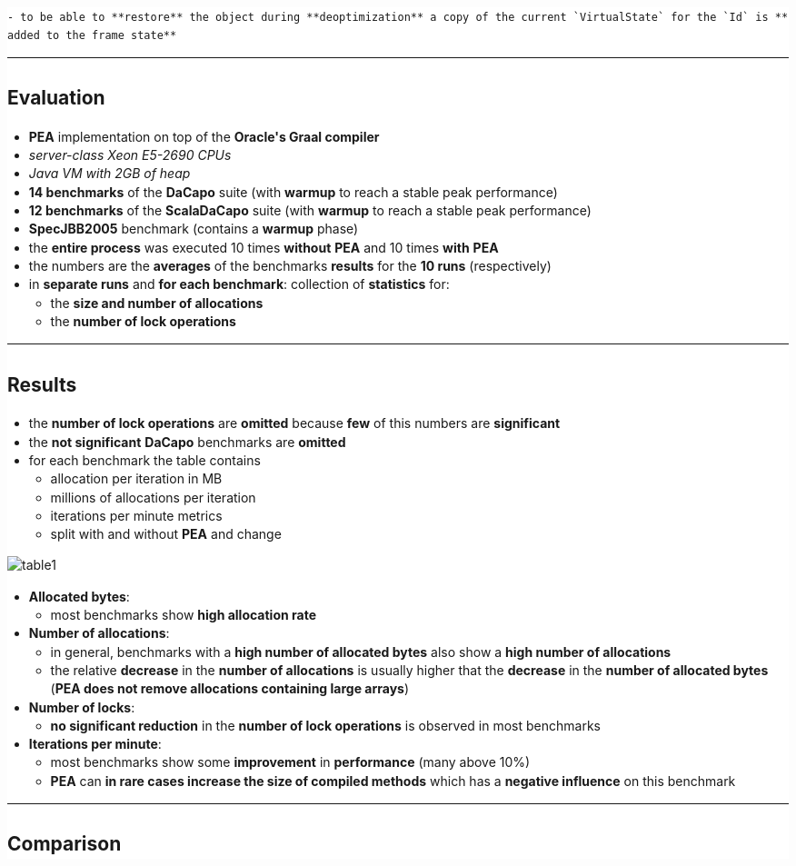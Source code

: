     - to be able to **restore** the object during **deoptimization** a copy of the current `VirtualState` for the `Id` is **added to the frame state**

---

## Evaluation

- **PEA** implementation on top of the **Oracle's Graal compiler**
- _server-class Xeon E5-2690 CPUs_
- _Java VM with 2GB of heap_
- **14 benchmarks** of the **DaCapo** suite (with **warmup** to reach a stable peak performance)
- **12 benchmarks** of the **ScalaDaCapo** suite (with **warmup** to reach a stable peak performance)
- **SpecJBB2005** benchmark (contains a **warmup** phase)
- the **entire process** was executed 10 times **without** **PEA** and 10 times **with** **PEA**
- the numbers are the **averages** of the benchmarks **results** for the **10 runs** (respectively)
- in **separate runs** and **for each benchmark**: collection of **statistics** for:
  - the **size and number of allocations**
  - the **number of lock operations**

---

## Results

- the **number of lock operations** are **omitted** because **few** of this numbers are **significant**
- the **not significant** **DaCapo** benchmarks are **omitted**
- for each benchmark the table contains
  - allocation per iteration in MB
  - millions of allocations per iteration
  - iterations per minute metrics
  - split with and without **PEA** and change

![table1](/blog/pea/tables/table-1.png)

- **Allocated bytes**:
  - most benchmarks show **high allocation rate**
- **Number of allocations**:
  - in general, benchmarks with a **high number of allocated bytes** also show a **high number of allocations**
  - the relative **decrease** in the **number of allocations** is usually higher that the **decrease** in the **number of allocated bytes** (**PEA does not remove allocations containing large arrays**)
- **Number of locks**:
  - **no significant reduction** in the **number of lock operations** is observed in most benchmarks
- **Iterations per minute**:
  - most benchmarks show some **improvement** in **performance** (many above 10%)
  - **PEA** can **in rare cases increase the size of compiled methods** which has a **negative influence** on this benchmark

---

## Comparison
